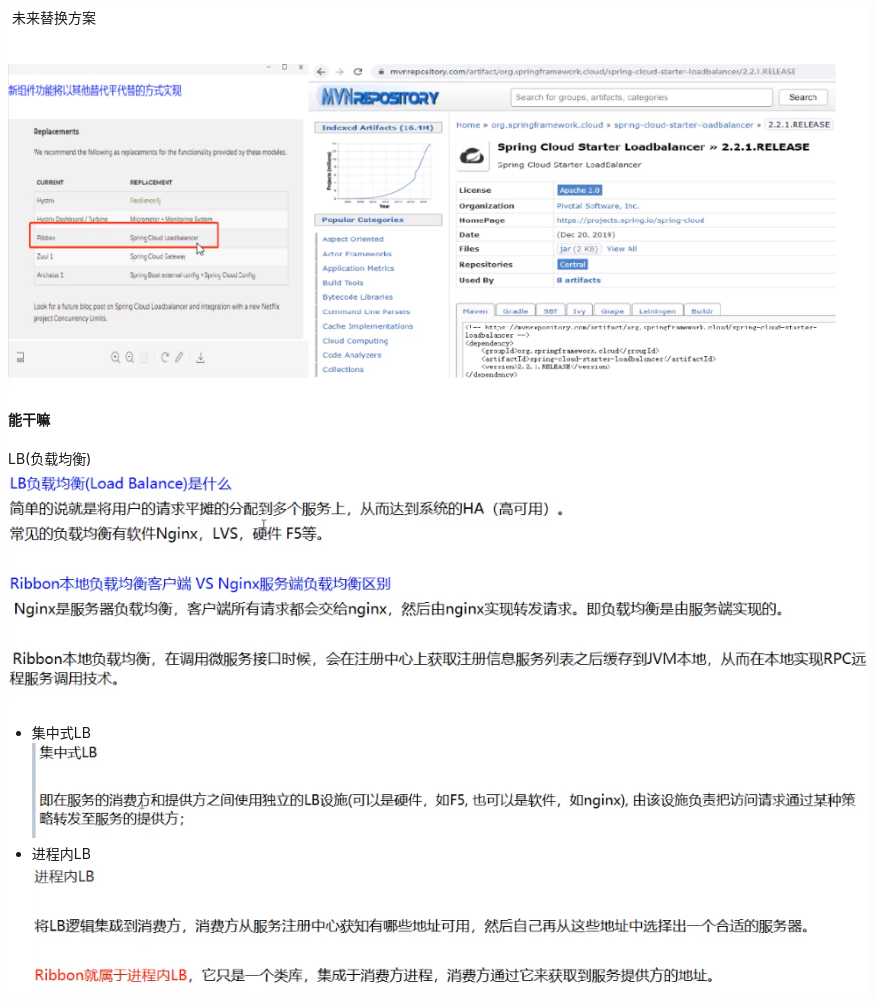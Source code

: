 ​    未来替换方案

![image-20200413084556673](images/image-20200413084556673.png)

#### 能干嘛

LB(负载均衡)
![image-20200413084619403](images/image-20200413084619403.png)

- 集中式LB
  ![image-20200413084627526](images/image-20200413084627526.png)
- 进程内LB
  ![image-20200413084637320](images/image-20200413084637320.png)
